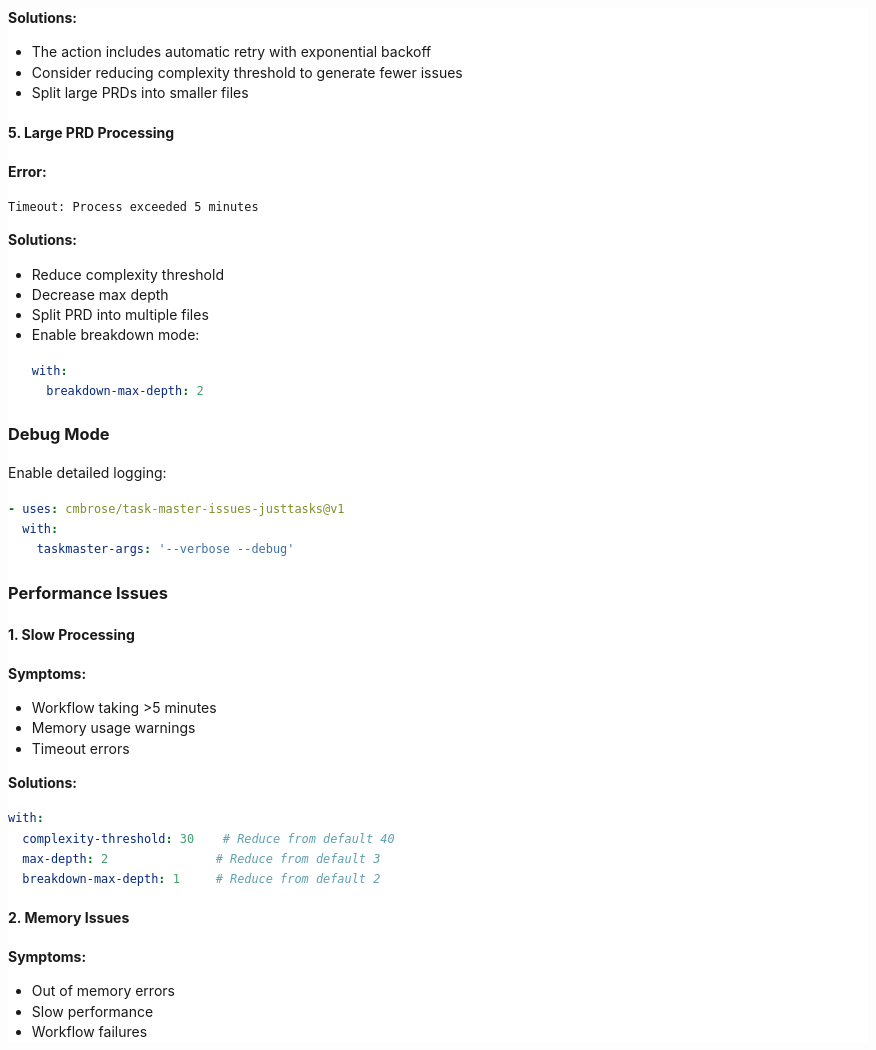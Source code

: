 **Solutions:**
- The action includes automatic retry with exponential backoff
- Consider reducing complexity threshold to generate fewer issues
- Split large PRDs into smaller files

#### 5. Large PRD Processing

**Error:**
```
Timeout: Process exceeded 5 minutes
```

**Solutions:**
- Reduce complexity threshold
- Decrease max depth
- Split PRD into multiple files
- Enable breakdown mode:
  ```yaml
  with:
    breakdown-max-depth: 2
  ```

### Debug Mode

Enable detailed logging:

```yaml
- uses: cmbrose/task-master-issues-justtasks@v1
  with:
    taskmaster-args: '--verbose --debug'
```

### Performance Issues

#### 1. Slow Processing

**Symptoms:**
- Workflow taking >5 minutes
- Memory usage warnings
- Timeout errors

**Solutions:**
```yaml
with:
  complexity-threshold: 30    # Reduce from default 40
  max-depth: 2               # Reduce from default 3
  breakdown-max-depth: 1     # Reduce from default 2
```

#### 2. Memory Issues

**Symptoms:**
- Out of memory errors
- Slow performance
- Workflow failures
